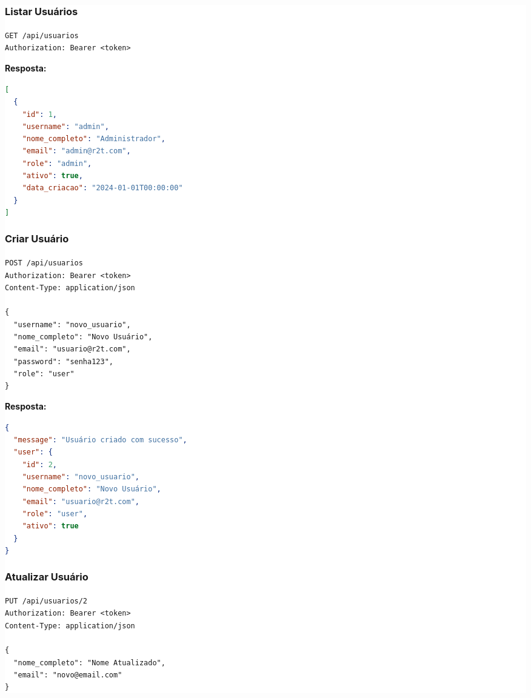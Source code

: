 ### Listar Usuários
```http
GET /api/usuarios
Authorization: Bearer <token>
```

**Resposta:**
```json
[
  {
    "id": 1,
    "username": "admin",
    "nome_completo": "Administrador",
    "email": "admin@r2t.com",
    "role": "admin",
    "ativo": true,
    "data_criacao": "2024-01-01T00:00:00"
  }
]
```

### Criar Usuário
```http
POST /api/usuarios
Authorization: Bearer <token>
Content-Type: application/json

{
  "username": "novo_usuario",
  "nome_completo": "Novo Usuário",
  "email": "usuario@r2t.com",
  "password": "senha123",
  "role": "user"
}
```

**Resposta:**
```json
{
  "message": "Usuário criado com sucesso",
  "user": {
    "id": 2,
    "username": "novo_usuario",
    "nome_completo": "Novo Usuário",
    "email": "usuario@r2t.com",
    "role": "user",
    "ativo": true
  }
}
```

### Atualizar Usuário
```http
PUT /api/usuarios/2
Authorization: Bearer <token>
Content-Type: application/json

{
  "nome_completo": "Nome Atualizado",
  "email": "novo@email.com"
}
```
